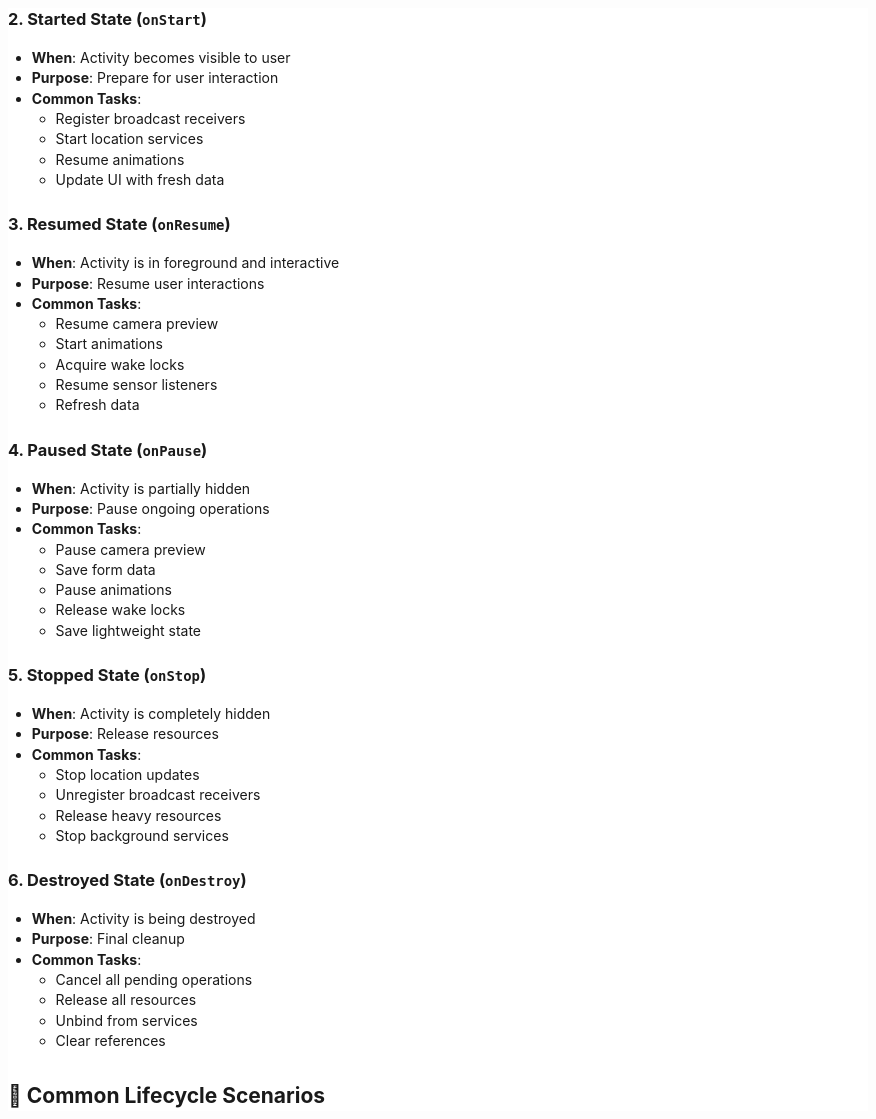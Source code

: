 ### 2. **Started State** (`onStart`)
- **When**: Activity becomes visible to user
- **Purpose**: Prepare for user interaction
- **Common Tasks**:
  - Register broadcast receivers
  - Start location services
  - Resume animations
  - Update UI with fresh data

### 3. **Resumed State** (`onResume`)
- **When**: Activity is in foreground and interactive
- **Purpose**: Resume user interactions
- **Common Tasks**:
  - Resume camera preview
  - Start animations
  - Acquire wake locks
  - Resume sensor listeners
  - Refresh data

### 4. **Paused State** (`onPause`)
- **When**: Activity is partially hidden
- **Purpose**: Pause ongoing operations
- **Common Tasks**:
  - Pause camera preview
  - Save form data
  - Pause animations
  - Release wake locks
  - Save lightweight state

### 5. **Stopped State** (`onStop`)
- **When**: Activity is completely hidden
- **Purpose**: Release resources
- **Common Tasks**:
  - Stop location updates
  - Unregister broadcast receivers
  - Release heavy resources
  - Stop background services

### 6. **Destroyed State** (`onDestroy`)
- **When**: Activity is being destroyed
- **Purpose**: Final cleanup
- **Common Tasks**:
  - Cancel all pending operations
  - Release all resources
  - Unbind from services
  - Clear references

## 🔄 Common Lifecycle Scenarios
